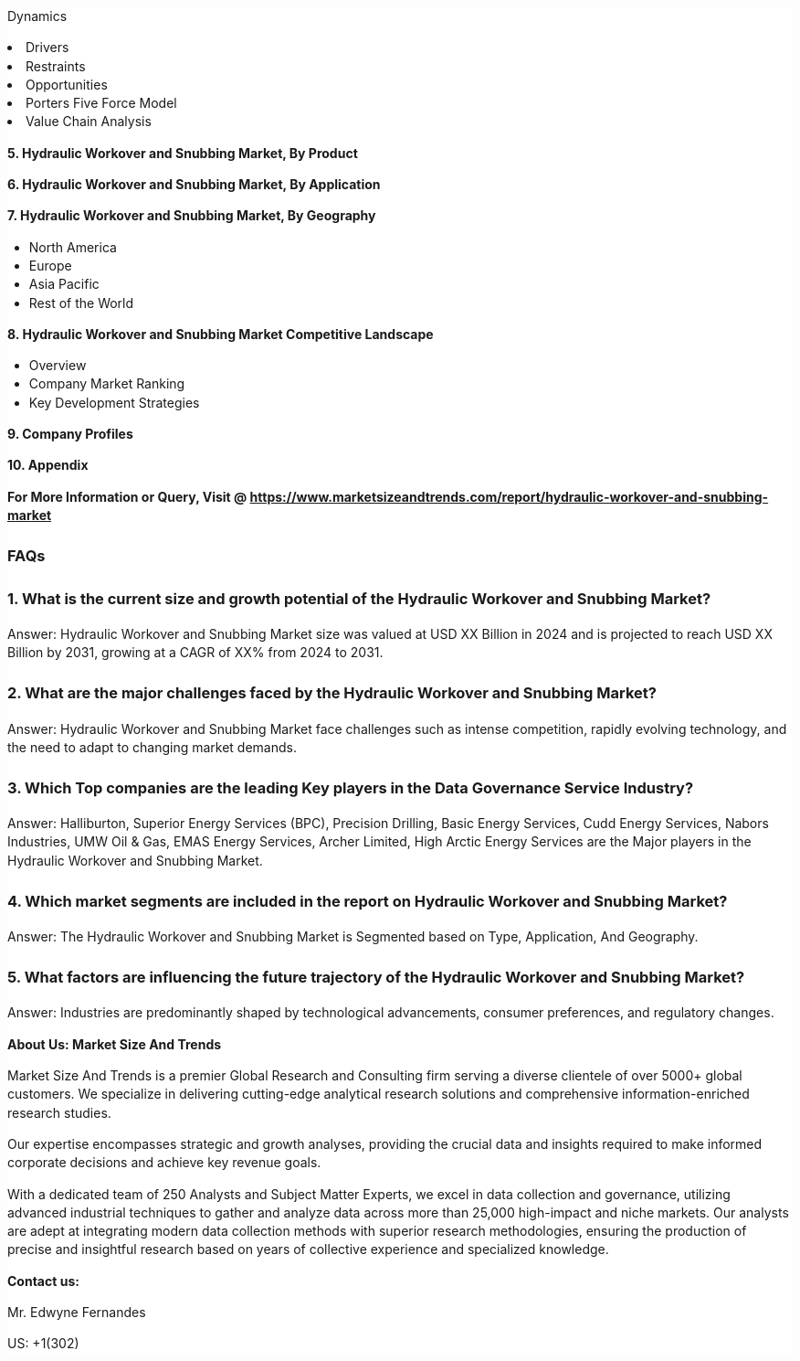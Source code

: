 Dynamics</span></li><li><span class="">Drivers</span></li><li><span class="">Restraints</span></li><li><span class="">Opportunities</span></li><li><span class="">Porters Five Force Model</span></li><li><span class="">Value Chain Analysis</span></li></ul></div><div class="" data-test-id=""><p><strong><span class="">5. Hydraulic Workover and Snubbing Market, By Product</span></strong></p></div><div class="" data-test-id=""><p><strong><span class="">6. Hydraulic Workover and Snubbing Market, By Application</span></strong></p></div><div class="" data-test-id=""><p><strong><span class="">7. Hydraulic Workover and Snubbing Market, By Geography</span></strong></p></div><div class="" data-test-id=""><ul><li><span class="">North America</span></li><li><span class="">Europe</span></li><li><span class="">Asia Pacific</span></li><li><span class="">Rest of the World</span></li></ul></div><div class="" data-test-id=""><p><strong><span class="">8. Hydraulic Workover and Snubbing Market Competitive Landscape</span></strong></p></div><div class="" data-test-id=""><ul><li><span class="">Overview</span></li><li><span class="">Company Market Ranking</span></li><li><span class="">Key Development Strategies</span></li></ul></div><div class="" data-test-id=""><p><strong><span class="">9. Company Profiles</span></strong></p></div><div class="" data-test-id=""><p><strong><span class="">10. Appendix</span></strong></p></div><div class="" data-test-id=""><p><strong><span class="">For More Information or Query, Visit @ <a href="https://www.marketsizeandtrends.com/report/hydraulic-workover-and-snubbing-market" target="_blank">https://www.marketsizeandtrends.com/report/hydraulic-workover-and-snubbing-market</a></span></strong></p></div><div class="" data-test-id=""><div class="article-main__content" data-test-id="publishing-text-block"><h3><strong><span class="">FAQs</span></strong></h3></div><div class="article-main__content" data-test-id="publishing-text-block"><h3><span class="">1. What is the current size and growth potential of the Hydraulic Workover and Snubbing Market?</span></h3></div><div class="article-main__content" data-test-id="publishing-text-block"><p><span class="font-[700]">Answer</span><span class="">: Hydraulic Workover and Snubbing Market size was valued at USD XX Billion in 2024 and is projected to reach USD XX Billion by 2031, growing at a CAGR of XX% from 2024 to 2031.</span></p></div><div class="article-main__content" data-test-id="publishing-text-block"><h3><span class="">2. What are the major challenges faced by the Hydraulic Workover and Snubbing Market?</span></h3></div><div class="article-main__content" data-test-id="publishing-text-block"><p><span class="font-[700]">Answer</span><span class="">: Hydraulic Workover and Snubbing Market face challenges such as intense competition, rapidly evolving technology, and the need to adapt to changing market demands.</span></p></div><div class="article-main__content" data-test-id="publishing-text-block"><h3><span class="">3. Which Top companies are the leading Key players in the Data Governance Service Industry?</span></h3></div><div class="article-main__content" data-test-id="publishing-text-block"><p><span class="font-[700]">Answer</span><span class="">: Halliburton, Superior Energy Services (BPC), Precision Drilling, Basic Energy Services, Cudd Energy Services, Nabors Industries, UMW Oil & Gas, EMAS Energy Services, Archer Limited, High Arctic Energy Services are the Major players in the Hydraulic Workover and Snubbing Market.</span></p></div><div class="article-main__content" data-test-id="publishing-text-block"><h3><span class="">4. Which market segments are included in the report on Hydraulic Workover and Snubbing Market?</span></h3></div><div class="article-main__content" data-test-id="publishing-text-block"><p><span class="font-[700]">Answer</span><span class="">: The Hydraulic Workover and Snubbing Market is Segmented based on Type, Application, And Geography.</span></p></div><div class="article-main__content" data-test-id="publishing-text-block"><h3><span class="">5. What factors are influencing the future trajectory of the Hydraulic Workover and Snubbing Market?</span></h3></div><div class="article-main__content" data-test-id="publishing-text-block"><p><span class="font-[700]">Answer:</span><span class="">&nbsp;Industries are predominantly shaped by technological advancements, consumer preferences, and regulatory changes.</span></p></div><p><strong><span class="">About Us: Market Size And Trends</span></strong></p></div><div class="" data-test-id=""><p><span class="">Market Size And Trends is a premier Global Research and Consulting firm serving a diverse clientele of over 5000+ global customers. We specialize in delivering cutting-edge analytical research solutions and comprehensive information-enriched research studies.</span></p></div><div class="" data-test-id=""><p><span class="">Our expertise encompasses strategic and growth analyses, providing the crucial data and insights required to make informed corporate decisions and achieve key revenue goals.</span></p></div><div class="" data-test-id=""><p><span class="">With a dedicated team of 250 Analysts and Subject Matter Experts, we excel in data collection and governance, utilizing advanced industrial techniques to gather and analyze data across more than 25,000 high-impact and niche markets. Our analysts are adept at integrating modern data collection methods with superior research methodologies, ensuring the production of precise and insightful research based on years of collective experience and specialized knowledge.</span></p></div><div class="" data-test-id=""><p><strong><span class="">Contact us:</span></strong></p></div><div class="" data-test-id=""><p><span class="">Mr. Edwyne Fernandes</span></p></div><div class="" data-test-id=""><p><span class="">US: +1(302)